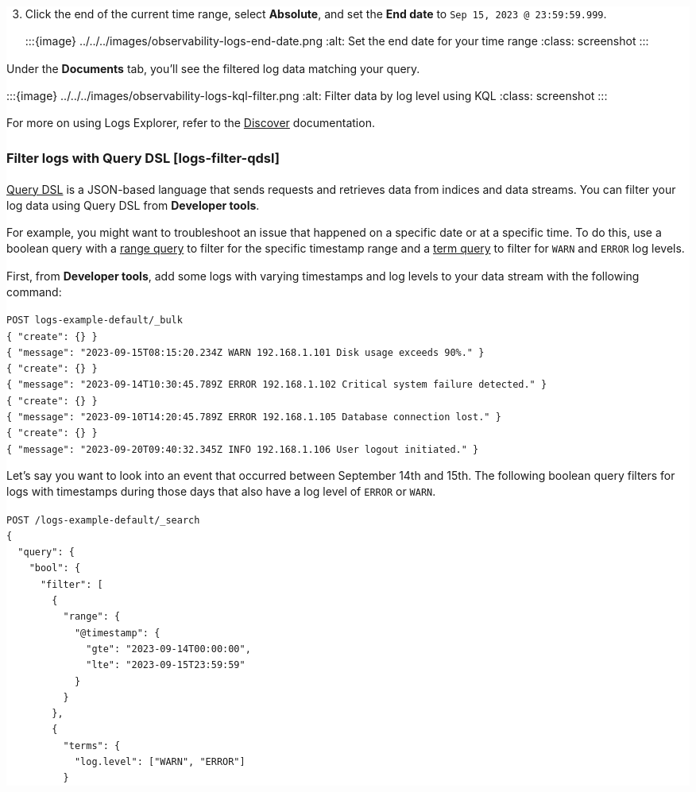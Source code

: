 3. Click the end of the current time range, select **Absolute**, and set the **End date** to `Sep 15, 2023 @ 23:59:59.999`.

    :::{image} ../../../images/observability-logs-end-date.png
    :alt: Set the end date for your time range
    :class: screenshot
    :::


Under the **Documents** tab, you’ll see the filtered log data matching your query.

:::{image} ../../../images/observability-logs-kql-filter.png
:alt: Filter data by log level using KQL
:class: screenshot
:::

For more on using Logs Explorer, refer to the [Discover](../../../explore-analyze/discover.md) documentation.


### Filter logs with Query DSL [logs-filter-qdsl]

[Query DSL](../../../explore-analyze/query-filter/languages/querydsl.md) is a JSON-based language that sends requests and retrieves data from indices and data streams. You can filter your log data using Query DSL from **Developer tools**.

For example, you might want to troubleshoot an issue that happened on a specific date or at a specific time. To do this, use a boolean query with a [range query](https://www.elastic.co/guide/en/elasticsearch/reference/current/query-dsl-range-query.html) to filter for the specific timestamp range and a [term query](https://www.elastic.co/guide/en/elasticsearch/reference/current/query-dsl-term-query.html) to filter for `WARN` and `ERROR` log levels.

First, from **Developer tools**, add some logs with varying timestamps and log levels to your data stream with the following command:

```console
POST logs-example-default/_bulk
{ "create": {} }
{ "message": "2023-09-15T08:15:20.234Z WARN 192.168.1.101 Disk usage exceeds 90%." }
{ "create": {} }
{ "message": "2023-09-14T10:30:45.789Z ERROR 192.168.1.102 Critical system failure detected." }
{ "create": {} }
{ "message": "2023-09-10T14:20:45.789Z ERROR 192.168.1.105 Database connection lost." }
{ "create": {} }
{ "message": "2023-09-20T09:40:32.345Z INFO 192.168.1.106 User logout initiated." }
```

Let’s say you want to look into an event that occurred between September 14th and 15th. The following boolean query filters for logs with timestamps during those days that also have a log level of `ERROR` or `WARN`.

```console
POST /logs-example-default/_search
{
  "query": {
    "bool": {
      "filter": [
        {
          "range": {
            "@timestamp": {
              "gte": "2023-09-14T00:00:00",
              "lte": "2023-09-15T23:59:59"
            }
          }
        },
        {
          "terms": {
            "log.level": ["WARN", "ERROR"]
          }
```